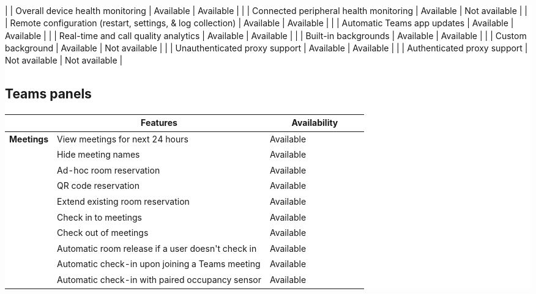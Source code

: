 |                                          | Overall device health monitoring                                                                             | Available                                                                                   | Available                                                                      |
|                                          | Connected peripheral health monitoring                                                                       | Available                                                                                   | Not available                                                                  |
|                                          | Remote configuration (restart, settings, & log collection)                                                   | Available                                                                                   | Available                                                                      |
|                                          | Automatic Teams app updates                                                                                  | Available                                                                                   | Available                                                                      |
|                                          | Real-time and call quality analytics                                                                         | Available                                                                                   | Available                                                                      |
|                                          | Built-in backgrounds                                                                                         | Available                                                                                   | Available                                                                      |
|                                          | Custom background                                                                                            | Available                                                                                   | Not available                                                                  |
|                                          | Unauthenticated proxy support                                                                                | Available                                                                                   | Available                                                                      |
|                                          | Authenticated proxy support                                                                                  | Not available                                                                               | Not available                                                                  |

## Teams panels

| &ensp;                                   | Features                                                                                                     | Availability                                                                                | 
|------------------------------------------|--------------------------------------------------------------------------------------------------------------|---------------------------------------------------------------------------------------------|
| **Meetings**                             | View meetings for next 24 hours                                                                              | Available   &emsp;&emsp;&emsp;&emsp;&emsp;&emsp;                                            |
|                                          | Hide meeting names                                                                                           | Available                                                                                   |
|                                          | Ad-hoc room reservation                                                                                      | Available                                                                                   |
|                                          | QR code reservation                                                                                          | Available                                                                                   |
|                                          | Extend existing room reservation                                                                             | Available                                                                                   |
|                                          | Check in to meetings                                                                                         | Available                                                                                   |
|                                          | Check out of meetings                                                                                        | Available                                                                                   |
|                                          | Automatic room release if a user doesn't check in                                                            | Available                                                                                   |
|                                          | Automatic check-in upon joining a Teams meeting                                                              | Available                                                                                   |
|                                          | Automatic check-in with paired occupancy sensor                                                              | Available                                                                                   |